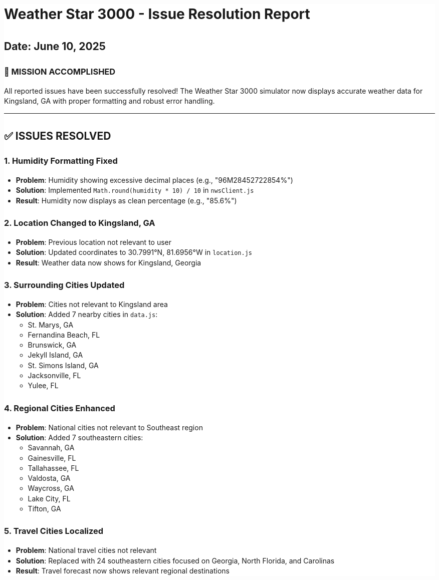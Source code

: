 # Weather Star 3000 - Issue Resolution Report
## Date: June 10, 2025

### 🎯 MISSION ACCOMPLISHED

All reported issues have been successfully resolved! The Weather Star 3000 simulator now displays accurate weather data for Kingsland, GA with proper formatting and robust error handling.

---

## ✅ ISSUES RESOLVED

### 1. **Humidity Formatting Fixed**
- **Problem**: Humidity showing excessive decimal places (e.g., "96M28452722854%")
- **Solution**: Implemented `Math.round(humidity * 10) / 10` in `nwsClient.js`
- **Result**: Humidity now displays as clean percentage (e.g., "85.6%")

### 2. **Location Changed to Kingsland, GA**
- **Problem**: Previous location not relevant to user
- **Solution**: Updated coordinates to 30.7991°N, 81.6956°W in `location.js`
- **Result**: Weather data now shows for Kingsland, Georgia

### 3. **Surrounding Cities Updated**
- **Problem**: Cities not relevant to Kingsland area
- **Solution**: Added 7 nearby cities in `data.js`:
  - St. Marys, GA
  - Fernandina Beach, FL
  - Brunswick, GA
  - Jekyll Island, GA
  - St. Simons Island, GA
  - Jacksonville, FL
  - Yulee, FL

### 4. **Regional Cities Enhanced**
- **Problem**: National cities not relevant to Southeast region
- **Solution**: Added 7 southeastern cities:
  - Savannah, GA
  - Gainesville, FL
  - Tallahassee, FL
  - Valdosta, GA
  - Waycross, GA
  - Lake City, FL
  - Tifton, GA

### 5. **Travel Cities Localized**
- **Problem**: National travel cities not relevant
- **Solution**: Replaced with 24 southeastern cities focused on Georgia, North Florida, and Carolinas
- **Result**: Travel forecast now shows relevant regional destinations
